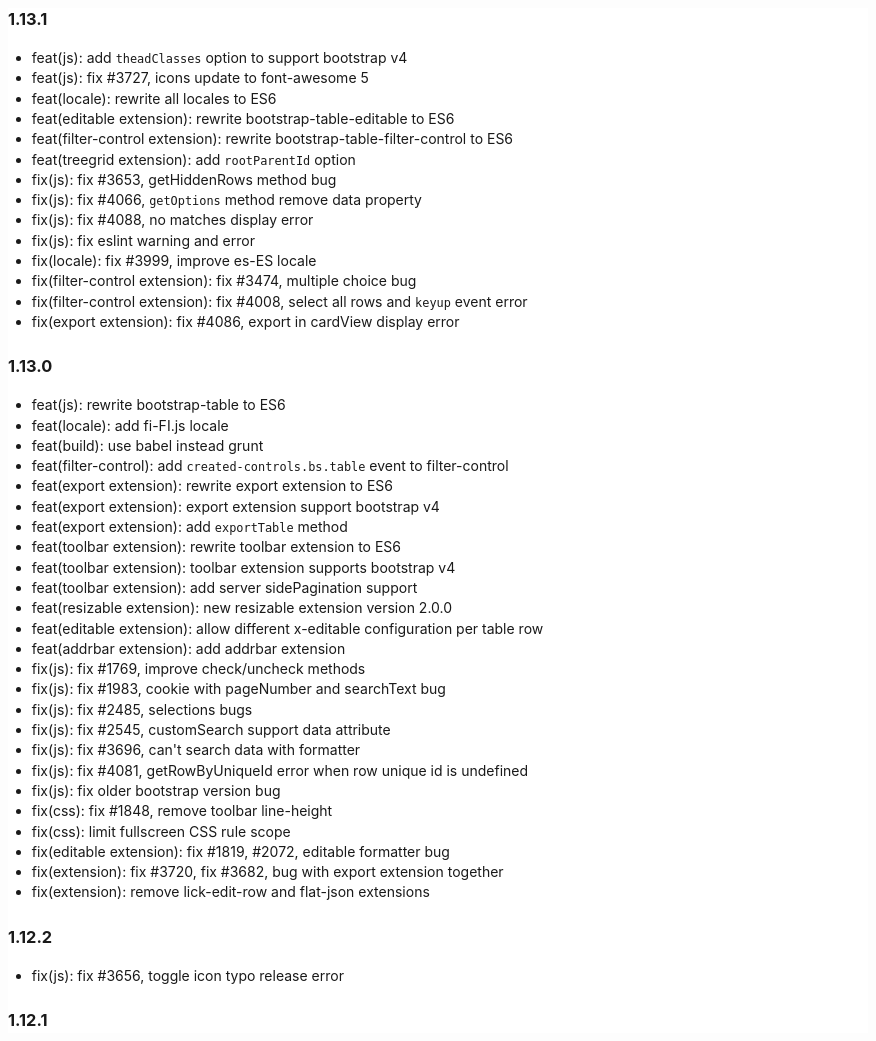 ### 1.13.1

- feat(js): add `theadClasses` option to support bootstrap v4
- feat(js): fix #3727, icons update to font-awesome 5
- feat(locale): rewrite all locales to ES6
- feat(editable extension): rewrite bootstrap-table-editable to ES6
- feat(filter-control extension): rewrite bootstrap-table-filter-control to ES6
- feat(treegrid extension): add `rootParentId` option
- fix(js): fix #3653, getHiddenRows method bug
- fix(js): fix #4066, `getOptions` method remove data property
- fix(js): fix #4088, no matches display error
- fix(js): fix eslint warning and error
- fix(locale): fix #3999, improve es-ES locale
- fix(filter-control extension): fix #3474, multiple choice bug
- fix(filter-control extension): fix #4008, select all rows and `keyup` event error
- fix(export extension): fix #4086, export in cardView display error

### 1.13.0

- feat(js): rewrite bootstrap-table to ES6
- feat(locale): add fi-FI.js locale
- feat(build): use babel instead grunt
- feat(filter-control): add `created-controls.bs.table` event to filter-control
- feat(export extension): rewrite export extension to ES6
- feat(export extension): export extension support bootstrap v4
- feat(export extension): add `exportTable` method
- feat(toolbar extension): rewrite toolbar extension to ES6
- feat(toolbar extension): toolbar extension supports bootstrap v4
- feat(toolbar extension): add server sidePagination support
- feat(resizable extension): new resizable extension version 2.0.0
- feat(editable extension): allow different x-editable configuration per table row
- feat(addrbar extension): add addrbar extension
- fix(js): fix #1769, improve check/uncheck methods
- fix(js): fix #1983, cookie with pageNumber and searchText bug
- fix(js): fix #2485, selections bugs
- fix(js): fix #2545, customSearch support data attribute
- fix(js): fix #3696, can't search data with formatter
- fix(js): fix #4081, getRowByUniqueId error when row unique id is undefined
- fix(js): fix older bootstrap version bug
- fix(css): fix #1848, remove toolbar line-height
- fix(css): limit fullscreen CSS rule scope
- fix(editable extension): fix #1819, #2072, editable formatter bug
- fix(extension): fix #3720, fix #3682, bug with export extension together
- fix(extension): remove lick-edit-row and flat-json extensions

### 1.12.2

- fix(js): fix #3656, toggle icon typo release error

### 1.12.1
